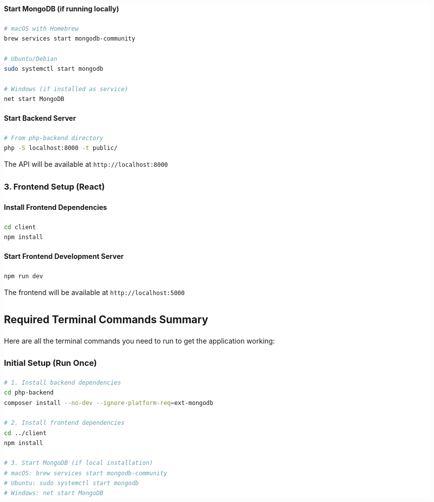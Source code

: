 #### Start MongoDB (if running locally)
```bash
# macOS with Homebrew
brew services start mongodb-community

# Ubuntu/Debian
sudo systemctl start mongodb

# Windows (if installed as service)
net start MongoDB
```

#### Start Backend Server
```bash
# From php-backend directory
php -S localhost:8000 -t public/
```
The API will be available at `http://localhost:8000`

### 3. Frontend Setup (React)

#### Install Frontend Dependencies
```bash
cd client
npm install
```

#### Start Frontend Development Server
```bash
npm run dev
```
The frontend will be available at `http://localhost:5000`

## Required Terminal Commands Summary

Here are all the terminal commands you need to run to get the application working:

### Initial Setup (Run Once)
```bash
# 1. Install backend dependencies
cd php-backend
composer install --no-dev --ignore-platform-req=ext-mongodb

# 2. Install frontend dependencies  
cd ../client
npm install

# 3. Start MongoDB (if local installation)
# macOS: brew services start mongodb-community
# Ubuntu: sudo systemctl start mongodb
# Windows: net start MongoDB
```
